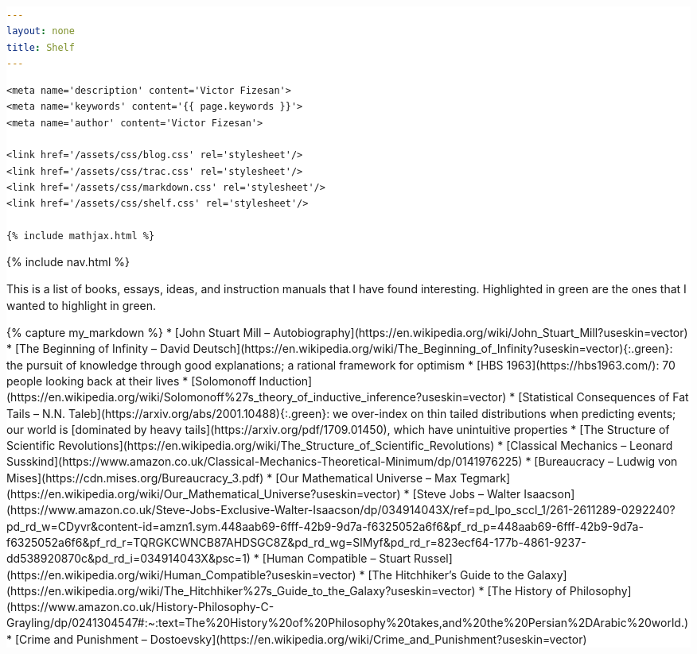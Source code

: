 ```yaml
---
layout: none
title: Shelf
---
```


<html>
<head>
    <title>{{ page.title }}</title>
    <meta charset='UTF-8'>
    <meta content='width=device-width, initial-scale=1' name='viewport'/>
    <link rel="icon" type="image/png" sizes="48x48" href="/assets/images/favicon.png">

    <meta name='description' content='Victor Fizesan'>
    <meta name='keywords' content='{{ page.keywords }}'>
    <meta name='author' content='Victor Fizesan'>

    <link href='/assets/css/blog.css' rel='stylesheet'/>
    <link href='/assets/css/trac.css' rel='stylesheet'/>
    <link href='/assets/css/markdown.css' rel='stylesheet'/>
    <link href='/assets/css/shelf.css' rel='stylesheet'/>

    {% include mathjax.html %}
</head>
<body>
    {% include nav.html %}
    <div id='blog' class='wrap'>
        <div id='intro'>
            <div class='quote'>
                <p>This is a list of books, essays, ideas, and instruction manuals that I have found interesting. Highlighted in green are the ones that I wanted to highlight in green.</p>
            </div>
        </div>
        <div class='shelf-content'>
            {% capture my_markdown %}
* [John Stuart Mill – Autobiography](https://en.wikipedia.org/wiki/John_Stuart_Mill?useskin=vector)
* [The Beginning of Infinity – David Deutsch](https://en.wikipedia.org/wiki/The_Beginning_of_Infinity?useskin=vector){:.green}: the pursuit of knowledge through good explanations; a rational framework for optimism
* [HBS 1963](https://hbs1963.com/): 70 people looking back at their lives
* [Solomonoff Induction](https://en.wikipedia.org/wiki/Solomonoff%27s_theory_of_inductive_inference?useskin=vector)
* [Statistical Consequences of Fat Tails – N.N. Taleb](https://arxiv.org/abs/2001.10488){:.green}: we over-index on thin tailed distributions when predicting events; our world is [dominated by heavy tails](https://arxiv.org/pdf/1709.01450), which have unintuitive properties
* [The Structure of Scientific Revolutions](https://en.wikipedia.org/wiki/The_Structure_of_Scientific_Revolutions)
* [Classical Mechanics – Leonard Susskind](https://www.amazon.co.uk/Classical-Mechanics-Theoretical-Minimum/dp/0141976225)
* [Bureaucracy – Ludwig von Mises](https://cdn.mises.org/Bureaucracy_3.pdf)
* [Our Mathematical Universe – Max Tegmark](https://en.wikipedia.org/wiki/Our_Mathematical_Universe?useskin=vector)
* [Steve Jobs – Walter Isaacson](https://www.amazon.co.uk/Steve-Jobs-Exclusive-Walter-Isaacson/dp/034914043X/ref=pd_lpo_sccl_1/261-2611289-0292240?pd_rd_w=CDyvr&content-id=amzn1.sym.448aab69-6fff-42b9-9d7a-f6325052a6f6&pf_rd_p=448aab69-6fff-42b9-9d7a-f6325052a6f6&pf_rd_r=TQRGKCWNCB87AHDSGC8Z&pd_rd_wg=SlMyf&pd_rd_r=823ecf64-177b-4861-9237-dd538920870c&pd_rd_i=034914043X&psc=1)
* [Human Compatible – Stuart Russel](https://en.wikipedia.org/wiki/Human_Compatible?useskin=vector)
* [The Hitchhiker’s Guide to the Galaxy](https://en.wikipedia.org/wiki/The_Hitchhiker%27s_Guide_to_the_Galaxy?useskin=vector)
* [The History of Philosophy](https://www.amazon.co.uk/History-Philosophy-C-Grayling/dp/0241304547#:~:text=The%20History%20of%20Philosophy%20takes,and%20the%20Persian%2DArabic%20world.)
* [Crime and Punishment – Dostoevsky](https://en.wikipedia.org/wiki/Crime_and_Punishment?useskin=vector)